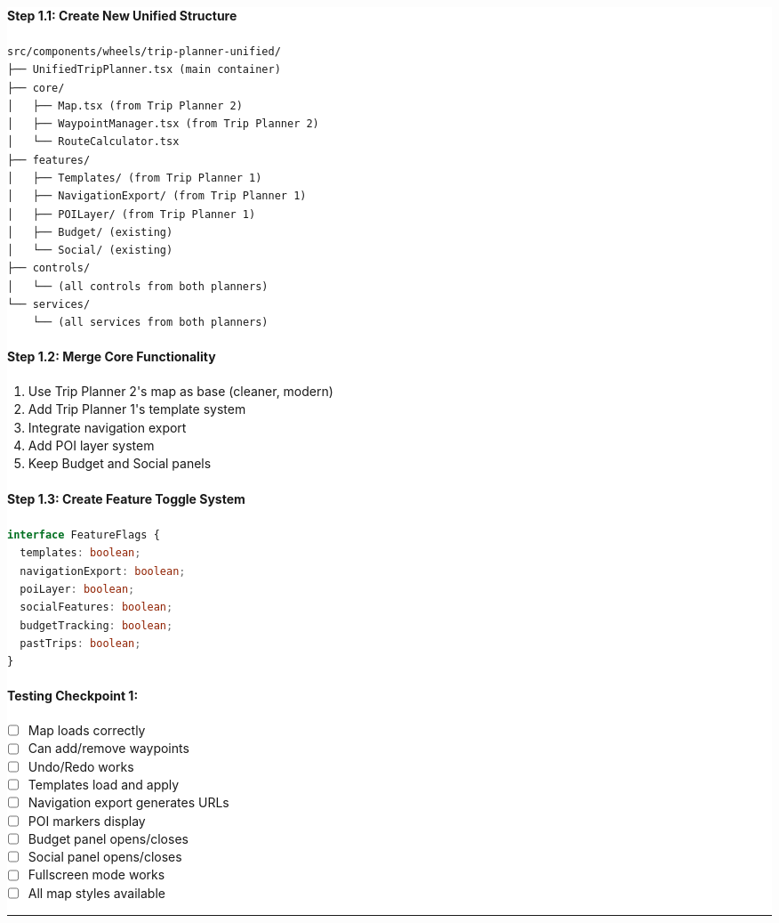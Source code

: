 #### Step 1.1: Create New Unified Structure
```
src/components/wheels/trip-planner-unified/
├── UnifiedTripPlanner.tsx (main container)
├── core/
│   ├── Map.tsx (from Trip Planner 2)
│   ├── WaypointManager.tsx (from Trip Planner 2)
│   └── RouteCalculator.tsx
├── features/
│   ├── Templates/ (from Trip Planner 1)
│   ├── NavigationExport/ (from Trip Planner 1)
│   ├── POILayer/ (from Trip Planner 1)
│   ├── Budget/ (existing)
│   └── Social/ (existing)
├── controls/
│   └── (all controls from both planners)
└── services/
    └── (all services from both planners)
```

#### Step 1.2: Merge Core Functionality
1. Use Trip Planner 2's map as base (cleaner, modern)
2. Add Trip Planner 1's template system
3. Integrate navigation export
4. Add POI layer system
5. Keep Budget and Social panels

#### Step 1.3: Create Feature Toggle System
```typescript
interface FeatureFlags {
  templates: boolean;
  navigationExport: boolean;
  poiLayer: boolean;
  socialFeatures: boolean;
  budgetTracking: boolean;
  pastTrips: boolean;
}
```

#### Testing Checkpoint 1:
- [ ] Map loads correctly
- [ ] Can add/remove waypoints
- [ ] Undo/Redo works
- [ ] Templates load and apply
- [ ] Navigation export generates URLs
- [ ] POI markers display
- [ ] Budget panel opens/closes
- [ ] Social panel opens/closes
- [ ] Fullscreen mode works
- [ ] All map styles available

---

